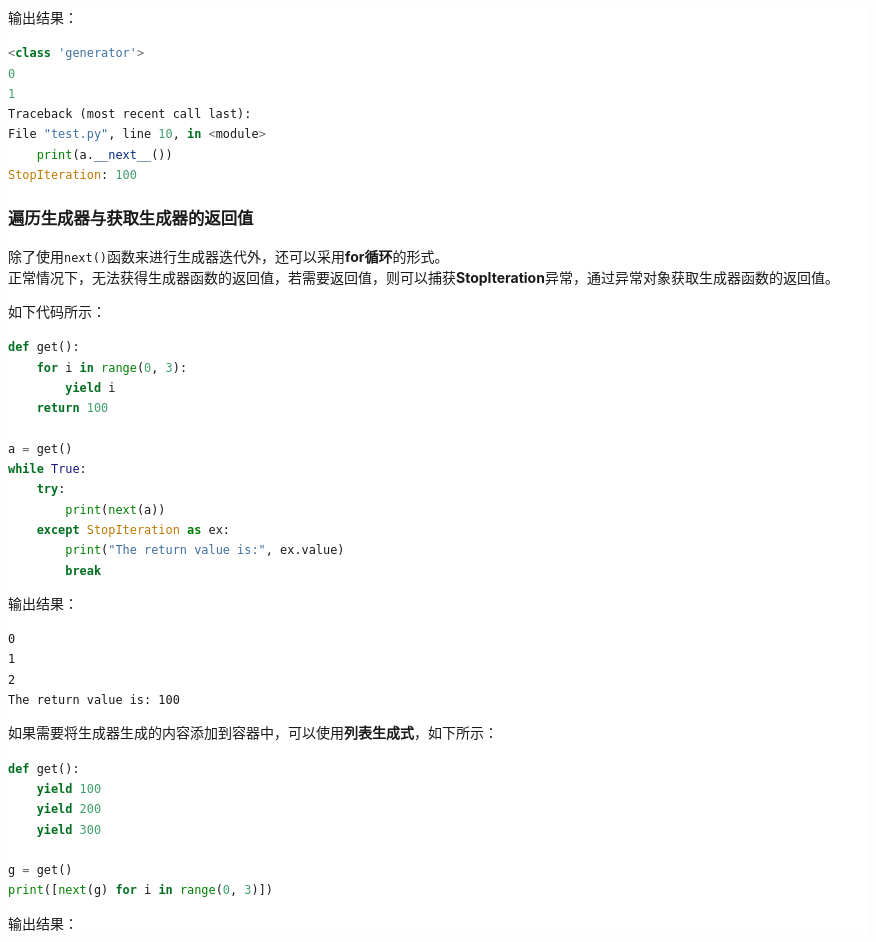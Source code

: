 输出结果：

```py
<class 'generator'>
0
1
Traceback (most recent call last):
File "test.py", line 10, in <module>
	print(a.__next__())
StopIteration: 100
```

### 遍历生成器与获取生成器的返回值
除了使用`next()`函数来进行生成器迭代外，还可以采用**for循环**的形式。  
正常情况下，无法获得生成器函数的返回值，若需要返回值，则可以捕获**StopIteration**异常，通过异常对象获取生成器函数的返回值。

如下代码所示：

```py
def get():
	for i in range(0, 3):
		yield i
	return 100

a = get()
while True:
	try:
		print(next(a))
	except StopIteration as ex:
		print("The return value is:", ex.value)
		break
```

输出结果：

```
0
1
2
The return value is: 100
```

如果需要将生成器生成的内容添加到容器中，可以使用**列表生成式**，如下所示：

```py
def get():
	yield 100
	yield 200
	yield 300

g = get()
print([next(g) for i in range(0, 3)])
```

输出结果：
